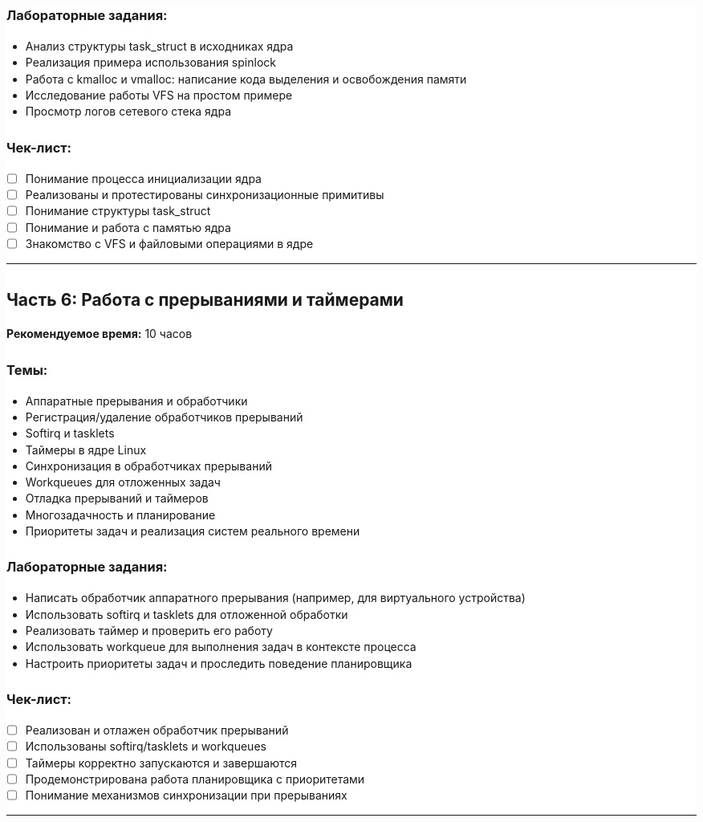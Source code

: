 ### Лабораторные задания:

* Анализ структуры task\_struct в исходниках ядра
* Реализация примера использования spinlock
* Работа с kmalloc и vmalloc: написание кода выделения и освобождения памяти
* Исследование работы VFS на простом примере
* Просмотр логов сетевого стека ядра

### Чек-лист:

* [ ] Понимание процесса инициализации ядра
* [ ] Реализованы и протестированы синхронизационные примитивы
* [ ] Понимание структуры task\_struct
* [ ] Понимание и работа с памятью ядра
* [ ] Знакомство с VFS и файловыми операциями в ядре

---

## Часть 6: Работа с прерываниями и таймерами

**Рекомендуемое время:** 10 часов

### Темы:

* Аппаратные прерывания и обработчики
* Регистрация/удаление обработчиков прерываний
* Softirq и tasklets
* Таймеры в ядре Linux
* Синхронизация в обработчиках прерываний
* Workqueues для отложенных задач
* Отладка прерываний и таймеров
* Многозадачность и планирование
* Приоритеты задач и реализация систем реального времени

### Лабораторные задания:

* Написать обработчик аппаратного прерывания (например, для виртуального устройства)
* Использовать softirq и tasklets для отложенной обработки
* Реализовать таймер и проверить его работу
* Использовать workqueue для выполнения задач в контексте процесса
* Настроить приоритеты задач и проследить поведение планировщика

### Чек-лист:

* [ ] Реализован и отлажен обработчик прерываний
* [ ] Использованы softirq/tasklets и workqueues
* [ ] Таймеры корректно запускаются и завершаются
* [ ] Продемонстрирована работа планировщика с приоритетами
* [ ] Понимание механизмов синхронизации при прерываниях

---
